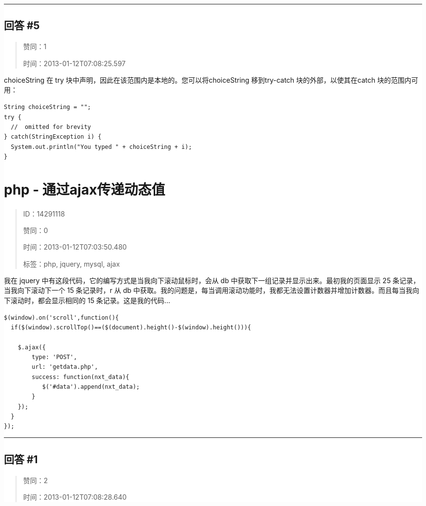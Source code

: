 * * *

## 回答 #5

> 赞同：1
> 
> 时间：2013-01-12T07:08:25.597

choiceString 在 try 块中声明，因此在该范围内是本地的。您可以将choiceString 移到try-catch 块的外部，以使其在catch 块的范围内可用：

```
String choiceString = "";
try {
  //  omitted for brevity
} catch(StringException i) {
  System.out.println("You typed " + choiceString + i);
} 
```

# php - 通过ajax传递动态值

> ID：14291118
> 
> 赞同：0
> 
> 时间：2013-01-12T07:03:50.480
> 
> 标签：php, jquery, mysql, ajax

我在 jquery 中有这段代码，它的编写方式是当我向下滚动鼠标时，会从 db 中获取下一组记录并显示出来。最初我的页面显示 25 条记录，当我向下滚动下一个 15 条记录时，r 从 db 中获取。我的问题是，每当调用滚动功能时，我都无法设置计数器并增加计数器。而且每当我向下滚动时，都会显示相同的 15 条记录。这是我的代码...

```
$(window).on('scroll',function(){
  if($(window).scrollTop()==($(document).height()-$(window).height())){

    $.ajax({
        type: 'POST',
        url: 'getdata.php',
        success: function(nxt_data){
           $('#data').append(nxt_data);
        }
    });
  } 
}); 
```

* * *

## 回答 #1

> 赞同：2
> 
> 时间：2013-01-12T07:08:28.640
